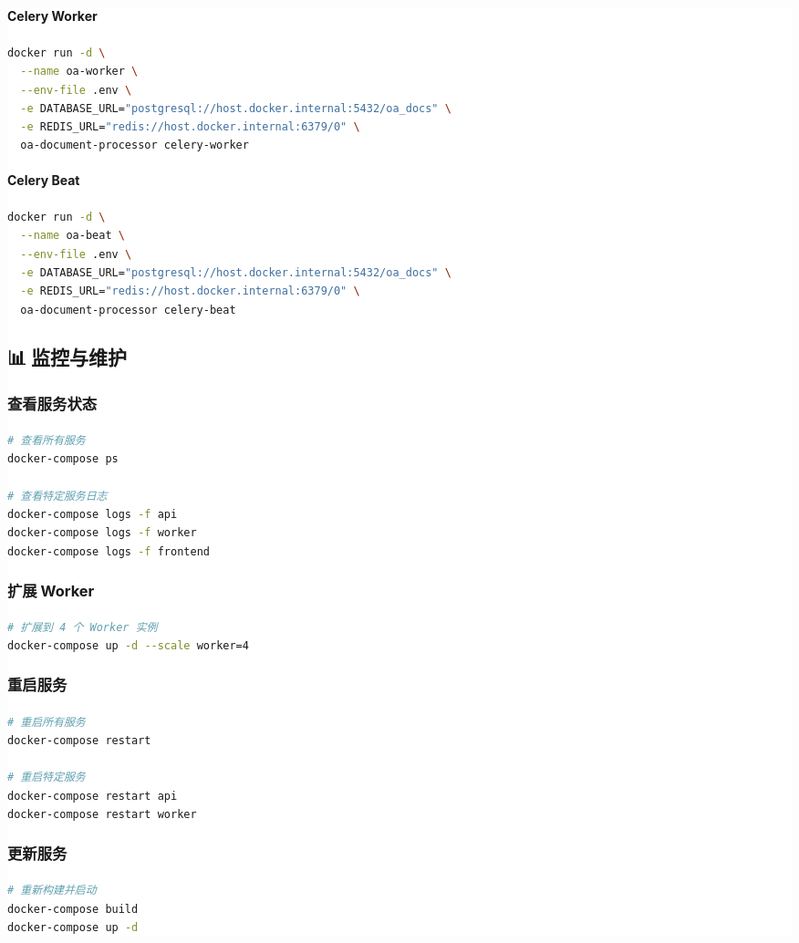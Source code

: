 #### Celery Worker
```bash
docker run -d \
  --name oa-worker \
  --env-file .env \
  -e DATABASE_URL="postgresql://host.docker.internal:5432/oa_docs" \
  -e REDIS_URL="redis://host.docker.internal:6379/0" \
  oa-document-processor celery-worker
```

#### Celery Beat
```bash
docker run -d \
  --name oa-beat \
  --env-file .env \
  -e DATABASE_URL="postgresql://host.docker.internal:5432/oa_docs" \
  -e REDIS_URL="redis://host.docker.internal:6379/0" \
  oa-document-processor celery-beat
```

## 📊 监控与维护

### 查看服务状态
```bash
# 查看所有服务
docker-compose ps

# 查看特定服务日志
docker-compose logs -f api
docker-compose logs -f worker
docker-compose logs -f frontend
```

### 扩展 Worker
```bash
# 扩展到 4 个 Worker 实例
docker-compose up -d --scale worker=4
```

### 重启服务
```bash
# 重启所有服务
docker-compose restart

# 重启特定服务
docker-compose restart api
docker-compose restart worker
```

### 更新服务
```bash
# 重新构建并启动
docker-compose build
docker-compose up -d
```

